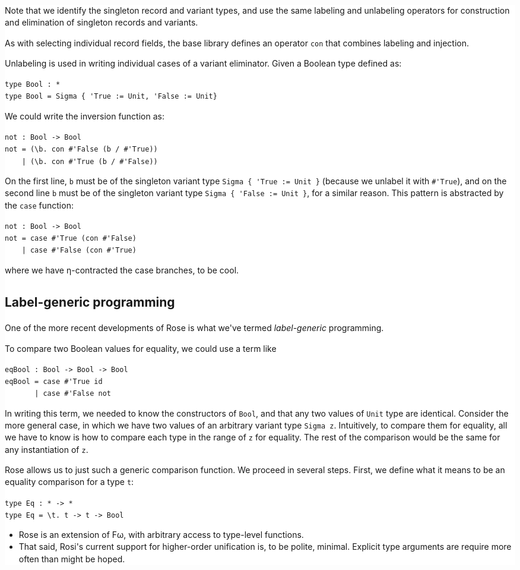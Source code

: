 Note that we identify the singleton record and variant types, and use the same labeling and unlabeling operators for construction and elimination of singleton records and variants.

As with selecting individual record fields, the base library defines an operator `con` that combines labeling and injection.

Unlabeling is used in writing individual cases of a variant eliminator. Given a Boolean type defined as:
```
type Bool : *
type Bool = Sigma { 'True := Unit, 'False := Unit}
```
We could write the inversion function as:
```
not : Bool -> Bool
not = (\b. con #'False (b / #'True))
    | (\b. con #'True (b / #'False))
```
On the first line, `b` must be of the singleton variant type `Sigma { 'True := Unit }` (because we unlabel it with `#'True`), and on the second line `b` must be of the singleton variant type `Sigma { 'False := Unit }`, for a similar reason. This pattern is abstracted by the `case` function:
```
not : Bool -> Bool
not = case #'True (con #'False)
    | case #'False (con #'True)
```
where we have η-contracted the case branches, to be cool.

## Label-generic programming

One of the more recent developments of Rose is what we've termed *label-generic* programming.

To compare two Boolean values for equality, we could use a term like

```
eqBool : Bool -> Bool -> Bool
eqBool = case #'True id
       | case #'False not
```

In writing this term, we needed to know the constructors of `Bool`, and that any two values of `Unit` type are identical. Consider the more general case, in which we have two values of an arbitrary variant type `Sigma z`. Intuitively, to compare them for equality, all we have to know is how to compare each type in the range of `z` for equality. The rest of the comparison would be the same for any instantiation of `z`.

Rose allows us to just such a generic comparison function. We proceed in several steps. First, we define what it means to be an equality comparison for a type `t`:
```
type Eq : * -> *
type Eq = \t. t -> t -> Bool
```
* Rose is an extension of Fω, with arbitrary access to type-level functions.
* That said, Rosi's current support for higher-order unification is, to be polite, minimal. Explicit type arguments are require more often than might be hoped.
